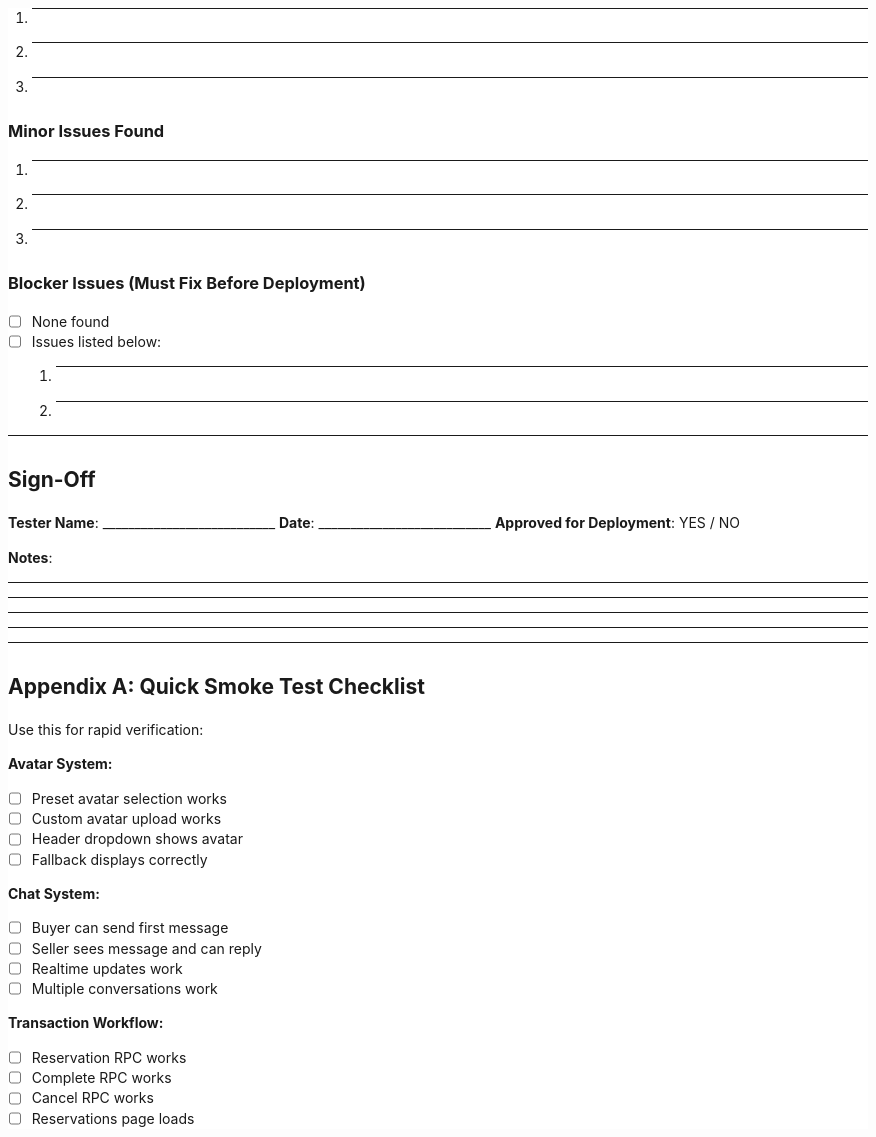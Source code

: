 1. _______________________________________________
2. _______________________________________________
3. _______________________________________________

### Minor Issues Found

1. _______________________________________________
2. _______________________________________________
3. _______________________________________________

### Blocker Issues (Must Fix Before Deployment)

- [ ] None found
- [ ] Issues listed below:
  1. _______________________________________________
  2. _______________________________________________

---

## Sign-Off

**Tester Name**: ___________________________
**Date**: ___________________________
**Approved for Deployment**: YES / NO

**Notes**:
_________________________________________________________
_________________________________________________________
_________________________________________________________
_________________________________________________________

---

## Appendix A: Quick Smoke Test Checklist

Use this for rapid verification:

**Avatar System:**
- [ ] Preset avatar selection works
- [ ] Custom avatar upload works
- [ ] Header dropdown shows avatar
- [ ] Fallback displays correctly

**Chat System:**
- [ ] Buyer can send first message
- [ ] Seller sees message and can reply
- [ ] Realtime updates work
- [ ] Multiple conversations work

**Transaction Workflow:**
- [ ] Reservation RPC works
- [ ] Complete RPC works
- [ ] Cancel RPC works
- [ ] Reservations page loads
